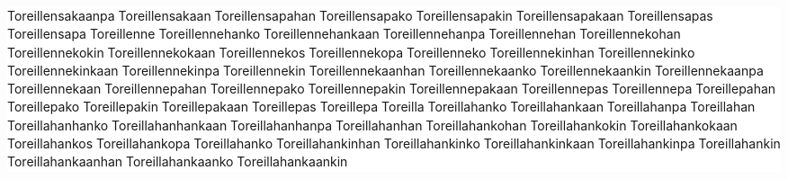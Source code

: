 Toreillensakaanpa
Toreillensakaan
Toreillensapahan
Toreillensapako
Toreillensapakin
Toreillensapakaan
Toreillensapas
Toreillensapa
Toreillenne
Toreillennehanko
Toreillennehankaan
Toreillennehanpa
Toreillennehan
Toreillennekohan
Toreillennekokin
Toreillennekokaan
Toreillennekos
Toreillennekopa
Toreillenneko
Toreillennekinhan
Toreillennekinko
Toreillennekinkaan
Toreillennekinpa
Toreillennekin
Toreillennekaanhan
Toreillennekaanko
Toreillennekaankin
Toreillennekaanpa
Toreillennekaan
Toreillennepahan
Toreillennepako
Toreillennepakin
Toreillennepakaan
Toreillennepas
Toreillennepa
Toreillepahan
Toreillepako
Toreillepakin
Toreillepakaan
Toreillepas
Toreillepa
Toreilla
Toreillahanko
Toreillahankaan
Toreillahanpa
Toreillahan
Toreillahanhanko
Toreillahanhankaan
Toreillahanhanpa
Toreillahanhan
Toreillahankohan
Toreillahankokin
Toreillahankokaan
Toreillahankos
Toreillahankopa
Toreillahanko
Toreillahankinhan
Toreillahankinko
Toreillahankinkaan
Toreillahankinpa
Toreillahankin
Toreillahankaanhan
Toreillahankaanko
Toreillahankaankin
